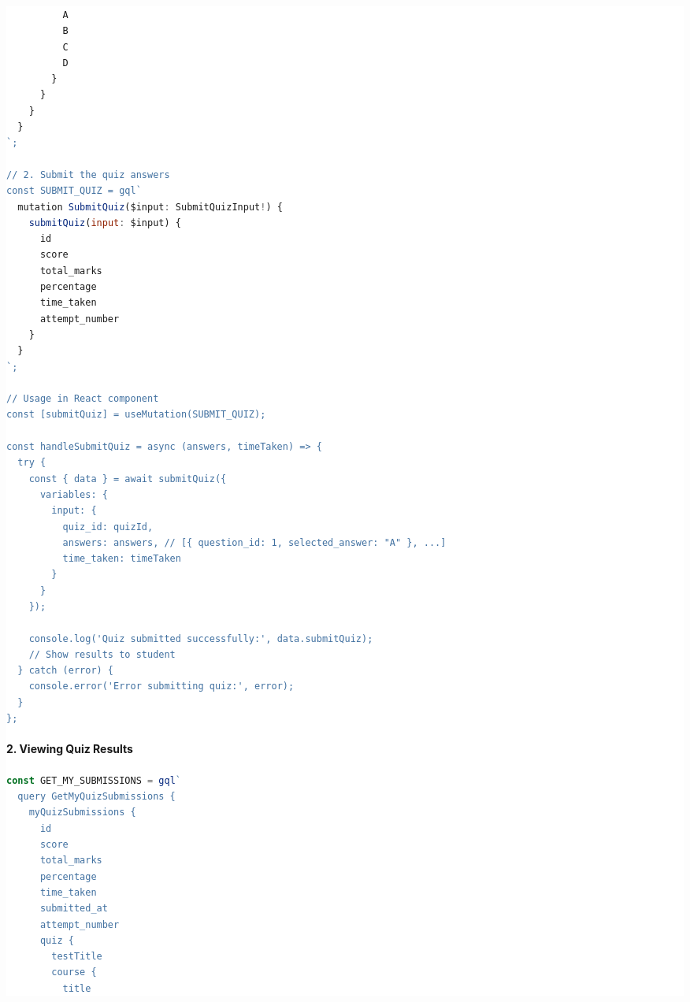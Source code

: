 ```javascript
          A
          B
          C
          D
        }
      }
    }
  }
`;

// 2. Submit the quiz answers
const SUBMIT_QUIZ = gql`
  mutation SubmitQuiz($input: SubmitQuizInput!) {
    submitQuiz(input: $input) {
      id
      score
      total_marks
      percentage
      time_taken
      attempt_number
    }
  }
`;

// Usage in React component
const [submitQuiz] = useMutation(SUBMIT_QUIZ);

const handleSubmitQuiz = async (answers, timeTaken) => {
  try {
    const { data } = await submitQuiz({
      variables: {
        input: {
          quiz_id: quizId,
          answers: answers, // [{ question_id: 1, selected_answer: "A" }, ...]
          time_taken: timeTaken
        }
      }
    });
    
    console.log('Quiz submitted successfully:', data.submitQuiz);
    // Show results to student
  } catch (error) {
    console.error('Error submitting quiz:', error);
  }
};
```

#### 2. Viewing Quiz Results
```javascript
const GET_MY_SUBMISSIONS = gql`
  query GetMyQuizSubmissions {
    myQuizSubmissions {
      id
      score
      total_marks
      percentage
      time_taken
      submitted_at
      attempt_number
      quiz {
        testTitle
        course {
          title
```
